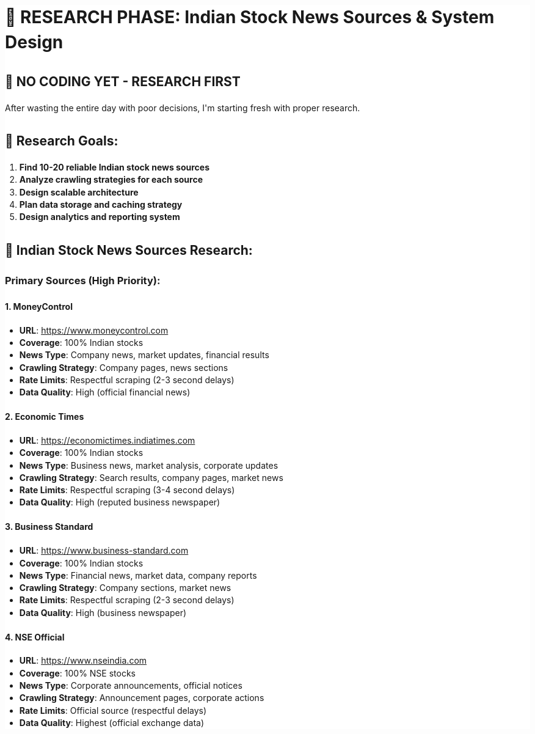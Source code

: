 # 🔬 RESEARCH PHASE: Indian Stock News Sources & System Design

## 🚨 **NO CODING YET - RESEARCH FIRST**

After wasting the entire day with poor decisions, I'm starting fresh with proper research.

## 🎯 **Research Goals:**

1. **Find 10-20 reliable Indian stock news sources**
2. **Analyze crawling strategies for each source**
3. **Design scalable architecture**
4. **Plan data storage and caching strategy**
5. **Design analytics and reporting system**

## 📰 **Indian Stock News Sources Research:**

### **Primary Sources (High Priority):**

#### **1. MoneyControl**

- **URL**: https://www.moneycontrol.com
- **Coverage**: 100% Indian stocks
- **News Type**: Company news, market updates, financial results
- **Crawling Strategy**: Company pages, news sections
- **Rate Limits**: Respectful scraping (2-3 second delays)
- **Data Quality**: High (official financial news)

#### **2. Economic Times**

- **URL**: https://economictimes.indiatimes.com
- **Coverage**: 100% Indian stocks
- **News Type**: Business news, market analysis, corporate updates
- **Crawling Strategy**: Search results, company pages, market news
- **Rate Limits**: Respectful scraping (3-4 second delays)
- **Data Quality**: High (reputed business newspaper)

#### **3. Business Standard**

- **URL**: https://www.business-standard.com
- **Coverage**: 100% Indian stocks
- **News Type**: Financial news, market data, company reports
- **Crawling Strategy**: Company sections, market news
- **Rate Limits**: Respectful scraping (2-3 second delays)
- **Data Quality**: High (business newspaper)

#### **4. NSE Official**

- **URL**: https://www.nseindia.com
- **Coverage**: 100% NSE stocks
- **News Type**: Corporate announcements, official notices
- **Crawling Strategy**: Announcement pages, corporate actions
- **Rate Limits**: Official source (respectful delays)
- **Data Quality**: Highest (official exchange data)
